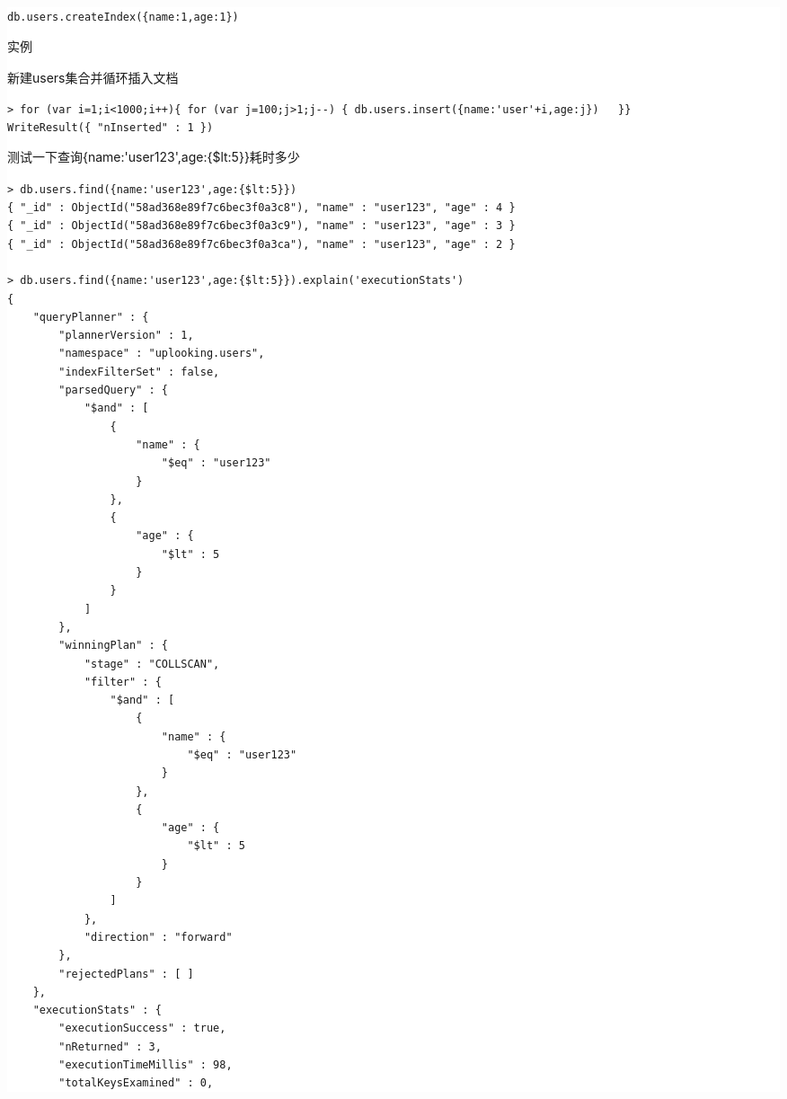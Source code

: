 ```shell
db.users.createIndex({name:1,age:1})
```


实例

新建users集合并循环插入文档

```shell
> for (var i=1;i<1000;i++){ for (var j=100;j>1;j--) { db.users.insert({name:'user'+i,age:j})   }}
WriteResult({ "nInserted" : 1 })
```

测试一下查询{name:'user123',age:{$lt:5}}耗时多少

```shell
> db.users.find({name:'user123',age:{$lt:5}})
{ "_id" : ObjectId("58ad368e89f7c6bec3f0a3c8"), "name" : "user123", "age" : 4 }
{ "_id" : ObjectId("58ad368e89f7c6bec3f0a3c9"), "name" : "user123", "age" : 3 }
{ "_id" : ObjectId("58ad368e89f7c6bec3f0a3ca"), "name" : "user123", "age" : 2 }

> db.users.find({name:'user123',age:{$lt:5}}).explain('executionStats')
{
	"queryPlanner" : {
		"plannerVersion" : 1,
		"namespace" : "uplooking.users",
		"indexFilterSet" : false,
		"parsedQuery" : {
			"$and" : [
				{
					"name" : {
						"$eq" : "user123"
					}
				},
				{
					"age" : {
						"$lt" : 5
					}
				}
			]
		},
		"winningPlan" : {
			"stage" : "COLLSCAN",
			"filter" : {
				"$and" : [
					{
						"name" : {
							"$eq" : "user123"
						}
					},
					{
						"age" : {
							"$lt" : 5
						}
					}
				]
			},
			"direction" : "forward"
		},
		"rejectedPlans" : [ ]
	},
	"executionStats" : {
		"executionSuccess" : true,
		"nReturned" : 3,
		"executionTimeMillis" : 98,
		"totalKeysExamined" : 0,
```